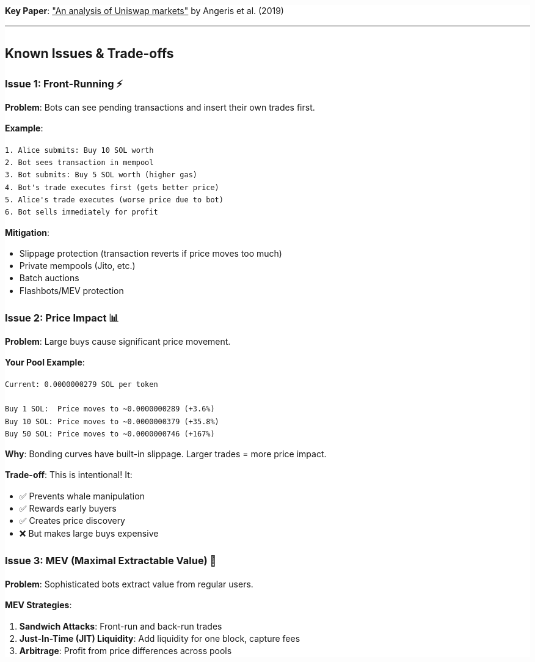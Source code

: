 **Key Paper**: ["An analysis of Uniswap markets"](https://arxiv.org/abs/1911.03380) by Angeris et al. (2019)

---

## Known Issues & Trade-offs

### Issue 1: Front-Running ⚡

**Problem**: Bots can see pending transactions and insert their own trades first.

**Example**:
```
1. Alice submits: Buy 10 SOL worth
2. Bot sees transaction in mempool
3. Bot submits: Buy 5 SOL worth (higher gas)
4. Bot's trade executes first (gets better price)
5. Alice's trade executes (worse price due to bot)
6. Bot sells immediately for profit
```

**Mitigation**:
- Slippage protection (transaction reverts if price moves too much)
- Private mempools (Jito, etc.)
- Batch auctions
- Flashbots/MEV protection

### Issue 2: Price Impact 📊

**Problem**: Large buys cause significant price movement.

**Your Pool Example**:
```
Current: 0.0000000279 SOL per token

Buy 1 SOL:  Price moves to ~0.0000000289 (+3.6%)
Buy 10 SOL: Price moves to ~0.0000000379 (+35.8%)
Buy 50 SOL: Price moves to ~0.0000000746 (+167%)
```

**Why**: Bonding curves have built-in slippage. Larger trades = more price impact.

**Trade-off**: This is intentional! It:
- ✅ Prevents whale manipulation
- ✅ Rewards early buyers
- ✅ Creates price discovery
- ❌ But makes large buys expensive

### Issue 3: MEV (Maximal Extractable Value) 🤖

**Problem**: Sophisticated bots extract value from regular users.

**MEV Strategies**:
1. **Sandwich Attacks**: Front-run and back-run trades
2. **Just-In-Time (JIT) Liquidity**: Add liquidity for one block, capture fees
3. **Arbitrage**: Profit from price differences across pools
